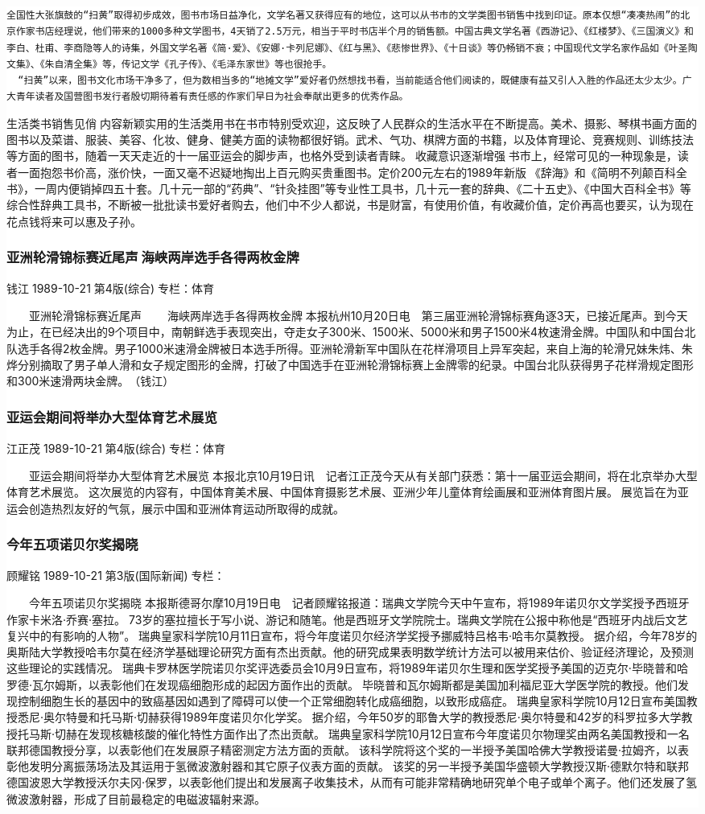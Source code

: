     全国性大张旗鼓的“扫黄”取得初步成效，图书市场日益净化，文学名著又获得应有的地位，这可以从书市的文学类图书销售中找到印证。原本仅想“凑凑热闹”的北京作家书店经理说，他们带来的1000多种文学图书，4天销了2.5万元，相当于平时书店半个月的销售额。中国古典文学名著《西游记》、《红楼梦》、《三国演义》和李白、杜甫、李商隐等人的诗集，外国文学名著《简·爱》、《安娜·卡列尼娜》、《红与黑》、《悲惨世界》、《十日谈》等仍畅销不衰；中国现代文学名家作品如《叶圣陶文集》、《朱自清全集》等，传记文学《孔子传》、《毛泽东家世》等也很抢手。
      “扫黄”以来，图书文化市场干净多了，但为数相当多的“地摊文学”爱好者仍然想找书看，当前能适合他们阅读的，既健康有益又引人入胜的作品还太少太少。广大青年读者及国营图书发行者殷切期待着有责任感的作家们早日为社会奉献出更多的优秀作品。
  生活类书销售见俏
    内容新颖实用的生活类用书在书市特别受欢迎，这反映了人民群众的生活水平在不断提高。美术、摄影、琴棋书画方面的图书以及菜谱、服装、美容、化妆、健身、健美方面的读物都很好销。武术、气功、棋牌方面的书籍，以及体育理论、竞赛规则、训练技法等方面的图书，随着一天天走近的十一届亚运会的脚步声，也格外受到读者青睐。
    收藏意识逐渐增强
    书市上，经常可见的一种现象是，读者一面抱怨书价高，涨价快，一面又毫不迟疑地掏出上百元购买贵重图书。定价200元左右的1989年新版
  《辞海》和《简明不列颠百科全书》，一周内便销掉四五十套。几十元一部的“药典”、“针灸挂图”等专业性工具书，几十元一套的辞典、《二十五史》、《中国大百科全书》等综合性辞典工具书，不断被一批批读书爱好者购去，他们中不少人都说，书是财富，有使用价值，有收藏价值，定价再高也要买，认为现在花点钱将来可以惠及子孙。


### 亚洲轮滑锦标赛近尾声  海峡两岸选手各得两枚金牌
钱江
1989-10-21
第4版(综合)
专栏：体育

　　亚洲轮滑锦标赛近尾声
　　海峡两岸选手各得两枚金牌
    本报杭州10月20日电　第三届亚洲轮滑锦标赛角逐3天，已接近尾声。到今天为止，在已经决出的9个项目中，南朝鲜选手表现突出，夺走女子300米、1500米、5000米和男子1500米4枚速滑金牌。中国队和中国台北队选手各得2枚金牌。男子1000米速滑金牌被日本选手所得。亚洲轮滑新军中国队在花样滑项目上异军突起，来自上海的轮滑兄妹朱炜、朱烨分别摘取了男子单人滑和女子规定图形的金牌，打破了中国选手在亚洲轮滑锦标赛上金牌零的纪录。中国台北队获得男子花样滑规定图形和300米速滑两块金牌。　（钱江）


### 亚运会期间将举办大型体育艺术展览
江正茂
1989-10-21
第4版(综合)
专栏：体育

　　亚运会期间将举办大型体育艺术展览
    本报北京10月19日讯　记者江正茂今天从有关部门获悉：第十一届亚运会期间，将在北京举办大型体育艺术展览。
    这次展览的内容有，中国体育美术展、中国体育摄影艺术展、亚洲少年儿童体育绘画展和亚洲体育图片展。
    展览旨在为亚运会创造热烈友好的气氛，展示中国和亚洲体育运动所取得的成就。


### 今年五项诺贝尔奖揭晓
顾耀铭
1989-10-21
第3版(国际新闻)
专栏：

　　今年五项诺贝尔奖揭晓
    本报斯德哥尔摩10月19日电　记者顾耀铭报道：瑞典文学院今天中午宣布，将1989年诺贝尔文学奖授予西班牙作家卡米洛·乔赛·塞拉。
    73岁的塞拉擅长于写小说、游记和随笔。他是西班牙文学院院士。瑞典文学院在公报中称他是“西班牙内战后文艺复兴中的有影响的人物”。
    瑞典皇家科学院10月11日宣布，将今年度诺贝尔经济学奖授予挪威特吕格韦·哈韦尔莫教授。
    据介绍，今年78岁的奥斯陆大学教授哈韦尔莫在经济学基础理论研究方面有杰出贡献。他的研究成果表明数学统计方法可以被用来估价、验证经济理论，及预测这些理论的实践情况。
    瑞典卡罗林医学院诺贝尔奖评选委员会10月9日宣布，将1989年诺贝尔生理和医学奖授予美国的迈克尔·毕晓普和哈罗德·瓦尔姆斯，以表彰他们在发现癌细胞形成的起因方面作出的贡献。
    毕晓普和瓦尔姆斯都是美国加利福尼亚大学医学院的教授。他们发现控制细胞生长的基因中的致癌基因如遇到了障碍可以使一个正常细胞转化成癌细胞，以致形成癌症。
    瑞典皇家科学院10月12日宣布美国教授悉尼·奥尔特曼和托马斯·切赫获得1989年度诺贝尔化学奖。
    据介绍，今年50岁的耶鲁大学的教授悉尼·奥尔特曼和42岁的科罗拉多大学教授托马斯·切赫在发现核糖核酸的催化特性方面作出了杰出贡献。
    瑞典皇家科学院10月12日宣布今年度诺贝尔物理奖由两名美国教授和一名联邦德国教授分享，以表彰他们在发展原子精密测定方法方面的贡献。
    该科学院将这个奖的一半授予美国哈佛大学教授诺曼·拉姆齐，以表彰他发明分离振荡场法及其运用于氢微波激射器和其它原子仪表方面的贡献。
    该奖的另一半授予美国华盛顿大学教授汉斯·德默尔特和联邦德国波恩大学教授沃尔夫冈·保罗，以表彰他们提出和发展离子收集技术，从而有可能非常精确地研究单个电子或单个离子。他们还发展了氢微波激射器，形成了目前最稳定的电磁波辐射来源。
